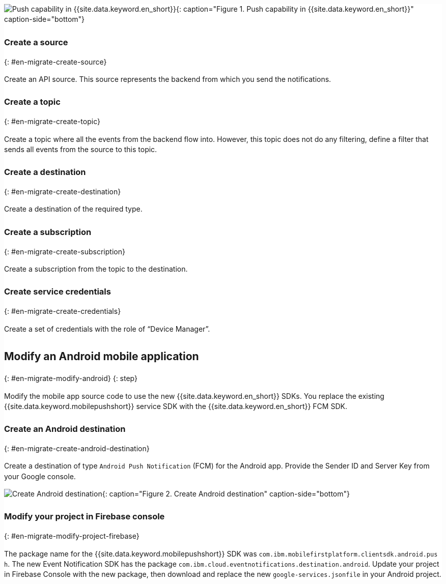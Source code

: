 ![Push capability in {{site.data.keyword.en_short}}](images/en-how-push-en.png "Push capability in {{site.data.keyword.en_short}}"){: caption="Figure 1. Push capability in {{site.data.keyword.en_short}}" caption-side="bottom"}

### Create a source
{: #en-migrate-create-source}

Create an API source. This source represents the backend from which you send the notifications. 


### Create a topic
{: #en-migrate-create-topic}

Create a topic where all the events from the backend flow into. However, this topic does not do any filtering, define a filter that sends all events from the source to this topic.

### Create a destination
{: #en-migrate-create-destination}

Create a destination of the required type. 

### Create a subscription
{: #en-migrate-create-subscription}

Create a subscription from the topic to the destination.

### Create service credentials
{: #en-migrate-create-credentials}

Create a set of credentials with the role of “Device Manager”.

## Modify an Android mobile application
{: #en-migrate-modify-android}
{: step}


Modify the mobile app source code to use the new {{site.data.keyword.en_short}} SDKs. You replace the existing {{site.data.keyword.mobilepushshort}} service SDK with the {{site.data.keyword.en_short}} FCM SDK.

### Create an Android destination
{: #en-migrate-create-android-destination}

Create a destination of type `Android Push Notification` (FCM) for the Android app. Provide the Sender ID and Server Key from your Google console. 

![Create Android destination](images/en-migration-android.png "Create Android destination"){: caption="Figure 2. Create Android destination" caption-side="bottom"}

### Modify your project in Firebase console
{: #en-migrate-modify-project-firebase}

The package name for the {{site.data.keyword.mobilepushshort}} SDK was `com.ibm.mobilefirstplatform.clientsdk.android.push`. The new Event Notification SDK has the package `com.ibm.cloud.eventnotifications.destination.android`. Update your project in Firebase Console with the new package, then download and replace the new `google-services.jsonfile` in your Android project.
